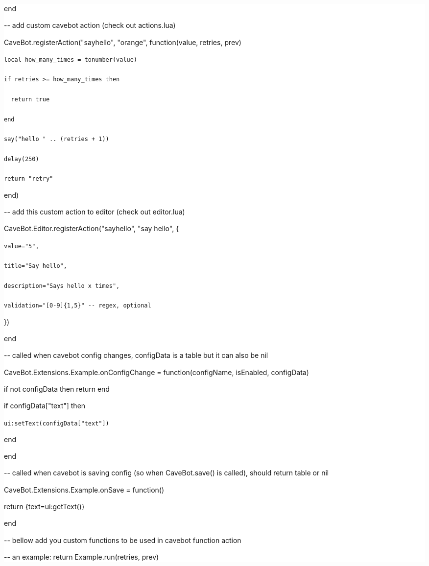  end

  -- add custom cavebot action (check out actions.lua)

  CaveBot.registerAction("sayhello", "orange", function(value, retries, prev)

    local how_many_times = tonumber(value)

    if retries >= how_many_times then

      return true

    end

    say("hello " .. (retries + 1))

    delay(250)

    return "retry"

  end)

  -- add this custom action to editor (check out editor.lua)

  CaveBot.Editor.registerAction("sayhello", "say hello", {

    value="5",

    title="Say hello",

    description="Says hello x times",

    validation="[0-9]{1,5}" -- regex, optional

})

end

-- called when cavebot config changes, configData is a table but it can also be nil

CaveBot.Extensions.Example.onConfigChange = function(configName, isEnabled, configData)

  if not configData then return end

  if configData["text"] then

    ui:setText(configData["text"])

  end

end

-- called when cavebot is saving config (so when CaveBot.save() is called), should return table or nil

CaveBot.Extensions.Example.onSave = function()

  return {text=ui:getText()}

end

-- bellow add you custom functions to be used in cavebot function action

-- an example: return Example.run(retries, prev)
